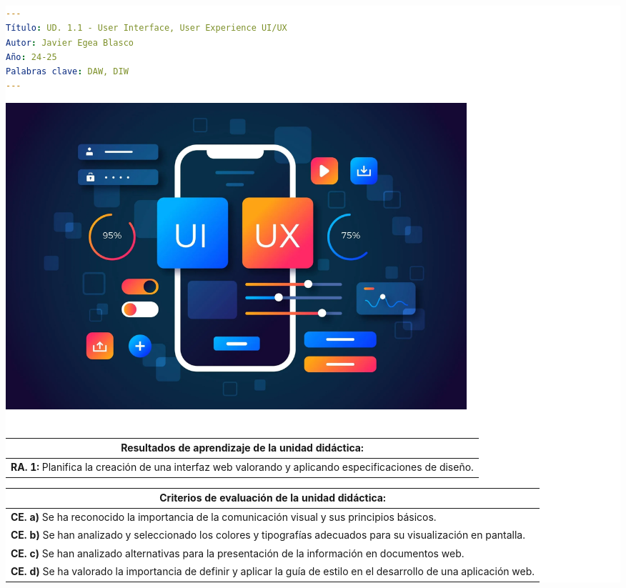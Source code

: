 ```yaml
---
Título: UD. 1.1 - User Interface, User Experience UI/UX  
Autor: Javier Egea Blasco  
Año: 24-25  
Palabras clave: DAW, DIW  
---
```

<div>
  <img src="./img/uiux.webp" width="75%">
</div>

<br>

| **Resultados de aprendizaje de la unidad didáctica:** |
|-|
| **RA. 1:** Planifica la creación de una interfaz web valorando y aplicando especificaciones de diseño.|

|**Criterios de evaluación de la unidad didáctica:**|
|-|
| **CE. a&#41;** Se ha reconocido la importancia de la comunicación visual y sus principios básicos.|
| **CE. b&#41;** Se han analizado y seleccionado los colores y tipografías adecuados para su visualización en pantalla.|
| **CE. c&#41;** Se han analizado alternativas para la presentación de la información en documentos web.|
| **CE. d&#41;** Se ha valorado la importancia de definir y aplicar la guía de estilo en el desarrollo de una aplicación web.|
